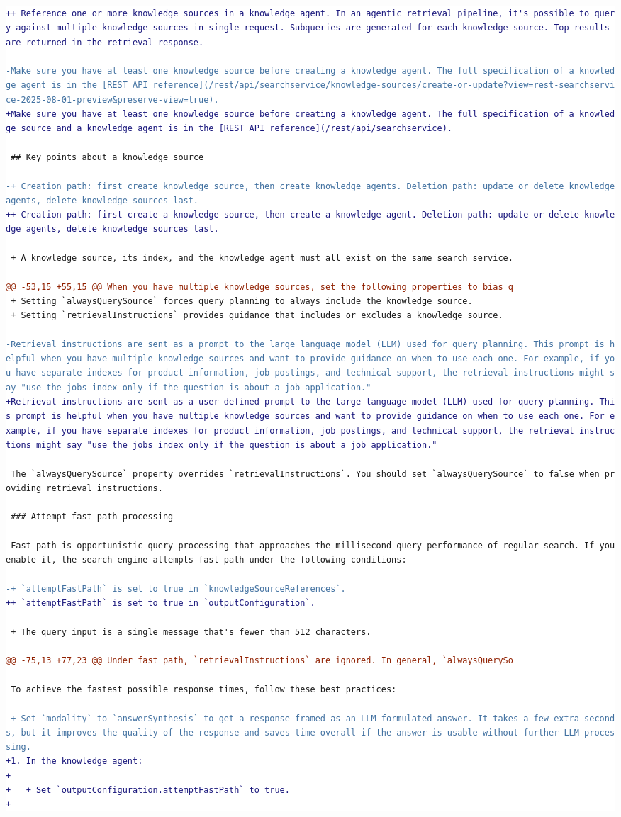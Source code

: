 ````diff
++ Reference one or more knowledge sources in a knowledge agent. In an agentic retrieval pipeline, it's possible to query against multiple knowledge sources in single request. Subqueries are generated for each knowledge source. Top results are returned in the retrieval response.
 
-Make sure you have at least one knowledge source before creating a knowledge agent. The full specification of a knowledge agent is in the [REST API reference](/rest/api/searchservice/knowledge-sources/create-or-update?view=rest-searchservice-2025-08-01-preview&preserve-view=true). 
+Make sure you have at least one knowledge source before creating a knowledge agent. The full specification of a knowledge source and a knowledge agent is in the [REST API reference](/rest/api/searchservice). 
 
 ## Key points about a knowledge source
 
-+ Creation path: first create knowledge source, then create knowledge agents. Deletion path: update or delete knowledge agents, delete knowledge sources last.
++ Creation path: first create a knowledge source, then create a knowledge agent. Deletion path: update or delete knowledge agents, delete knowledge sources last.
 
 + A knowledge source, its index, and the knowledge agent must all exist on the same search service.
 
@@ -53,15 +55,15 @@ When you have multiple knowledge sources, set the following properties to bias q
 + Setting `alwaysQuerySource` forces query planning to always include the knowledge source.
 + Setting `retrievalInstructions` provides guidance that includes or excludes a knowledge source. 
 
-Retrieval instructions are sent as a prompt to the large language model (LLM) used for query planning. This prompt is helpful when you have multiple knowledge sources and want to provide guidance on when to use each one. For example, if you have separate indexes for product information, job postings, and technical support, the retrieval instructions might say "use the jobs index only if the question is about a job application."
+Retrieval instructions are sent as a user-defined prompt to the large language model (LLM) used for query planning. This prompt is helpful when you have multiple knowledge sources and want to provide guidance on when to use each one. For example, if you have separate indexes for product information, job postings, and technical support, the retrieval instructions might say "use the jobs index only if the question is about a job application."
 
 The `alwaysQuerySource` property overrides `retrievalInstructions`. You should set `alwaysQuerySource` to false when providing retrieval instructions.
 
 ### Attempt fast path processing
 
 Fast path is opportunistic query processing that approaches the millisecond query performance of regular search. If you enable it, the search engine attempts fast path under the following conditions:
 
-+ `attemptFastPath` is set to true in `knowledgeSourceReferences`.
++ `attemptFastPath` is set to true in `outputConfiguration`.
 
 + The query input is a single message that's fewer than 512 characters.
 
@@ -75,13 +77,23 @@ Under fast path, `retrievalInstructions` are ignored. In general, `alwaysQuerySo
 
 To achieve the fastest possible response times, follow these best practices:
 
-+ Set `modality` to `answerSynthesis` to get a response framed as an LLM-formulated answer. It takes a few extra seconds, but it improves the quality of the response and saves time overall if the answer is usable without further LLM processing.
+1. In the knowledge agent:
+
+   + Set `outputConfiguration.attemptFastPath` to true.
+
````